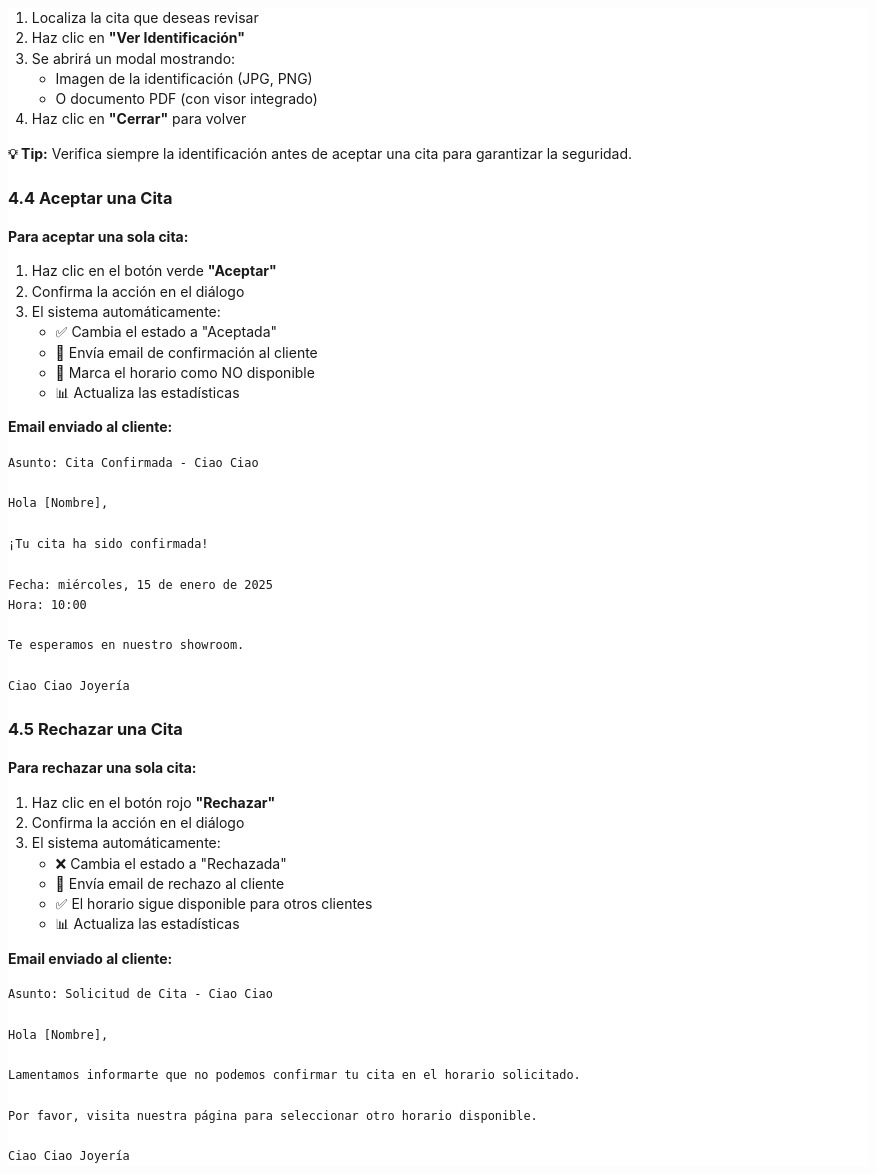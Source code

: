 1. Localiza la cita que deseas revisar
2. Haz clic en **"Ver Identificación"**
3. Se abrirá un modal mostrando:
   - Imagen de la identificación (JPG, PNG)
   - O documento PDF (con visor integrado)
4. Haz clic en **"Cerrar"** para volver

**💡 Tip:** Verifica siempre la identificación antes de aceptar una cita para garantizar la seguridad.

### 4.4 Aceptar una Cita

**Para aceptar una sola cita:**

1. Haz clic en el botón verde **"Aceptar"**
2. Confirma la acción en el diálogo
3. El sistema automáticamente:
   - ✅ Cambia el estado a "Aceptada"
   - 📧 Envía email de confirmación al cliente
   - 🚫 Marca el horario como NO disponible
   - 📊 Actualiza las estadísticas

**Email enviado al cliente:**
```
Asunto: Cita Confirmada - Ciao Ciao

Hola [Nombre],

¡Tu cita ha sido confirmada!

Fecha: miércoles, 15 de enero de 2025
Hora: 10:00

Te esperamos en nuestro showroom.

Ciao Ciao Joyería
```

### 4.5 Rechazar una Cita

**Para rechazar una sola cita:**

1. Haz clic en el botón rojo **"Rechazar"**
2. Confirma la acción en el diálogo
3. El sistema automáticamente:
   - ❌ Cambia el estado a "Rechazada"
   - 📧 Envía email de rechazo al cliente
   - ✅ El horario sigue disponible para otros clientes
   - 📊 Actualiza las estadísticas

**Email enviado al cliente:**
```
Asunto: Solicitud de Cita - Ciao Ciao

Hola [Nombre],

Lamentamos informarte que no podemos confirmar tu cita en el horario solicitado.

Por favor, visita nuestra página para seleccionar otro horario disponible.

Ciao Ciao Joyería
```
